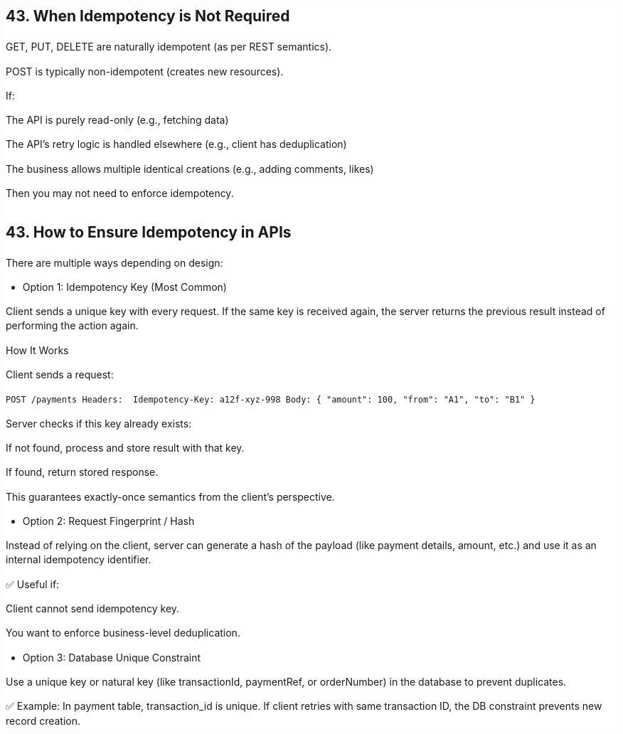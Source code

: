 ## 43. When Idempotency is Not Required

GET, PUT, DELETE are naturally idempotent (as per REST semantics).

POST is typically non-idempotent (creates new resources).

If:

The API is purely read-only (e.g., fetching data)

The API’s retry logic is handled elsewhere (e.g., client has deduplication)

The business allows multiple identical creations (e.g., adding comments, likes)

Then you may not need to enforce idempotency.

## 43. How to Ensure Idempotency in APIs

There are multiple ways depending on design:

- Option 1: Idempotency Key (Most Common)

Client sends a unique key with every request.
If the same key is received again, the server returns the previous result instead of performing the action again.

How It Works

Client sends a request:

`
POST /payments
Headers: 
  Idempotency-Key: a12f-xyz-998
Body: { "amount": 100, "from": "A1", "to": "B1" }
`

Server checks if this key already exists:

If not found, process and store result with that key.

If found, return stored response.

This guarantees exactly-once semantics from the client’s perspective.

- Option 2: Request Fingerprint / Hash

Instead of relying on the client, server can generate a hash of the payload (like payment details, amount, etc.) and use it as an internal idempotency identifier.

✅ Useful if:

Client cannot send idempotency key.

You want to enforce business-level deduplication.

- Option 3: Database Unique Constraint

Use a unique key or natural key (like transactionId, paymentRef, or orderNumber) in the database to prevent duplicates.

✅ Example:
In payment table, transaction_id is unique.
If client retries with same transaction ID, the DB constraint prevents new record creation.
